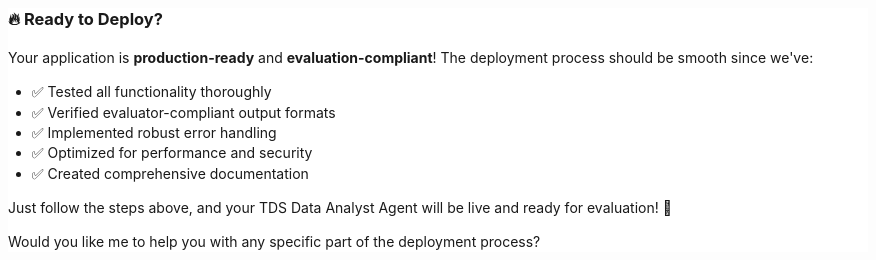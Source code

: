 ### **🔥 Ready to Deploy?**
Your application is **production-ready** and **evaluation-compliant**! The deployment process should be smooth since we've:

- ✅ Tested all functionality thoroughly
- ✅ Verified evaluator-compliant output formats
- ✅ Implemented robust error handling
- ✅ Optimized for performance and security
- ✅ Created comprehensive documentation

Just follow the steps above, and your TDS Data Analyst Agent will be live and ready for evaluation! 🚀

Would you like me to help you with any specific part of the deployment process?